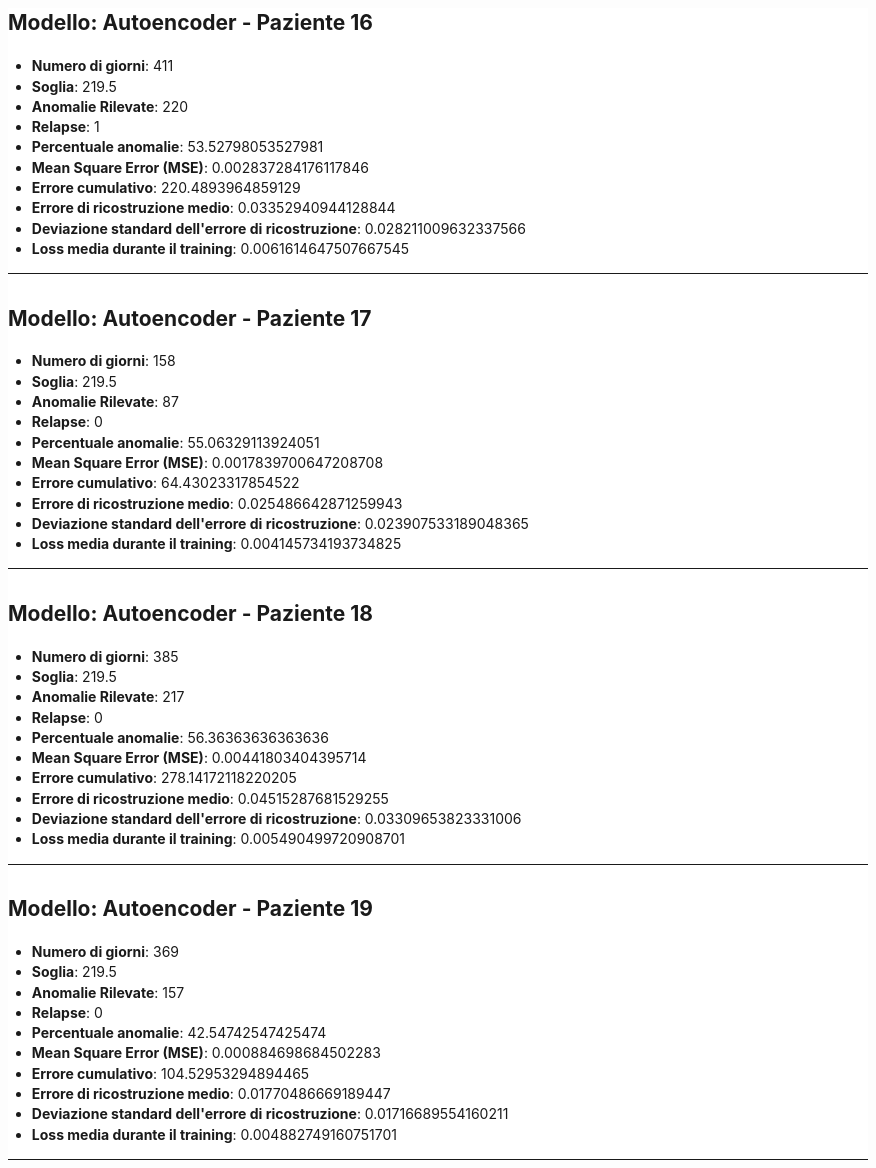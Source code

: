 ## Modello: Autoencoder - Paziente 16
- **Numero di giorni**: 411
- **Soglia**: 219.5
- **Anomalie Rilevate**: 220
- **Relapse**: 1
- **Percentuale anomalie**: 53.52798053527981
- **Mean Square Error (MSE)**: 0.002837284176117846
- **Errore cumulativo**: 220.4893964859129
- **Errore di ricostruzione medio**: 0.03352940944128844
- **Deviazione standard dell'errore di ricostruzione**: 0.028211009632337566
- **Loss media durante il training**: 0.0061614647507667545

---
## Modello: Autoencoder - Paziente 17
- **Numero di giorni**: 158
- **Soglia**: 219.5
- **Anomalie Rilevate**: 87
- **Relapse**: 0
- **Percentuale anomalie**: 55.06329113924051
- **Mean Square Error (MSE)**: 0.0017839700647208708
- **Errore cumulativo**: 64.43023317854522
- **Errore di ricostruzione medio**: 0.025486642871259943
- **Deviazione standard dell'errore di ricostruzione**: 0.023907533189048365
- **Loss media durante il training**: 0.004145734193734825

---
## Modello: Autoencoder - Paziente 18
- **Numero di giorni**: 385
- **Soglia**: 219.5
- **Anomalie Rilevate**: 217
- **Relapse**: 0
- **Percentuale anomalie**: 56.36363636363636
- **Mean Square Error (MSE)**: 0.00441803404395714
- **Errore cumulativo**: 278.14172118220205
- **Errore di ricostruzione medio**: 0.04515287681529255
- **Deviazione standard dell'errore di ricostruzione**: 0.03309653823331006
- **Loss media durante il training**: 0.005490499720908701

---
## Modello: Autoencoder - Paziente 19
- **Numero di giorni**: 369
- **Soglia**: 219.5
- **Anomalie Rilevate**: 157
- **Relapse**: 0
- **Percentuale anomalie**: 42.54742547425474
- **Mean Square Error (MSE)**: 0.000884698684502283
- **Errore cumulativo**: 104.52953294894465
- **Errore di ricostruzione medio**: 0.01770486669189447
- **Deviazione standard dell'errore di ricostruzione**: 0.01716689554160211
- **Loss media durante il training**: 0.004882749160751701

---